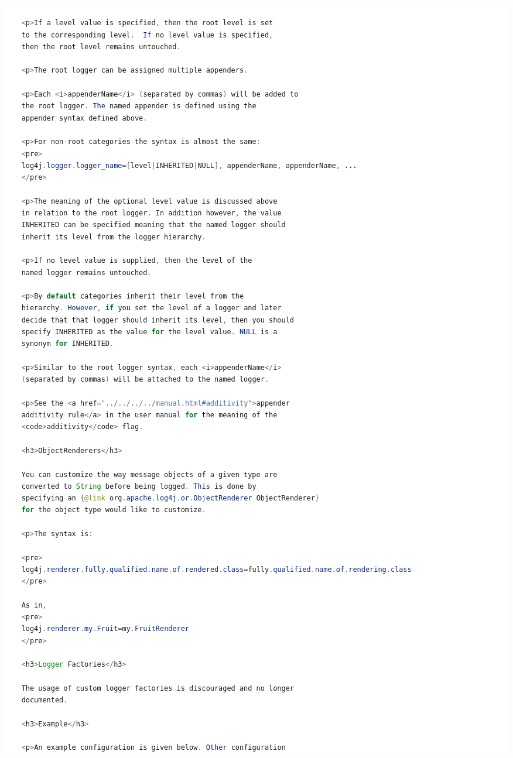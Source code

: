 ```java

    <p>If a level value is specified, then the root level is set
    to the corresponding level.  If no level value is specified,
    then the root level remains untouched.

    <p>The root logger can be assigned multiple appenders.

    <p>Each <i>appenderName</i> (separated by commas) will be added to
    the root logger. The named appender is defined using the
    appender syntax defined above.

    <p>For non-root categories the syntax is almost the same:
    <pre>
    log4j.logger.logger_name=[level|INHERITED|NULL], appenderName, appenderName, ...
    </pre>

    <p>The meaning of the optional level value is discussed above
    in relation to the root logger. In addition however, the value
    INHERITED can be specified meaning that the named logger should
    inherit its level from the logger hierarchy.

    <p>If no level value is supplied, then the level of the
    named logger remains untouched.

    <p>By default categories inherit their level from the
    hierarchy. However, if you set the level of a logger and later
    decide that that logger should inherit its level, then you should
    specify INHERITED as the value for the level value. NULL is a
    synonym for INHERITED.

    <p>Similar to the root logger syntax, each <i>appenderName</i>
    (separated by commas) will be attached to the named logger.

    <p>See the <a href="../../../../manual.html#additivity">appender
    additivity rule</a> in the user manual for the meaning of the
    <code>additivity</code> flag.

    <h3>ObjectRenderers</h3>

    You can customize the way message objects of a given type are
    converted to String before being logged. This is done by
    specifying an {@link org.apache.log4j.or.ObjectRenderer ObjectRenderer}
    for the object type would like to customize.

    <p>The syntax is:

    <pre>
    log4j.renderer.fully.qualified.name.of.rendered.class=fully.qualified.name.of.rendering.class
    </pre>

    As in,
    <pre>
    log4j.renderer.my.Fruit=my.FruitRenderer
    </pre>

    <h3>Logger Factories</h3>

    The usage of custom logger factories is discouraged and no longer
    documented.

    <h3>Example</h3>

    <p>An example configuration is given below. Other configuration
```